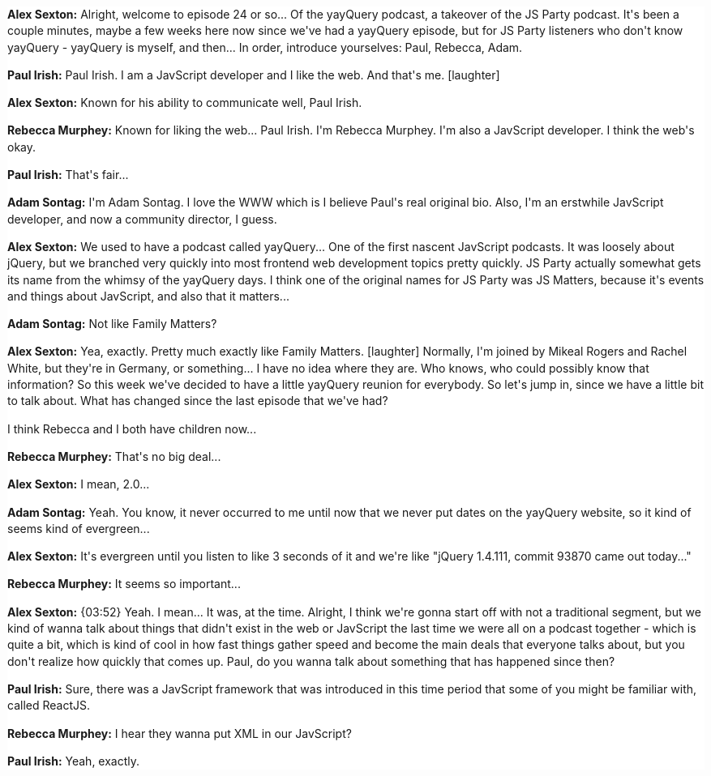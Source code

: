 **Alex Sexton:** Alright, welcome to episode 24 or so... Of the yayQuery podcast, a takeover of the JS Party podcast. It's been a couple minutes, maybe a few weeks here now since we've had a yayQuery episode, but for JS Party listeners who don't know yayQuery - yayQuery is myself, and then... In order, introduce yourselves: Paul, Rebecca, Adam.

**Paul Irish:** Paul Irish. I am a JavScript developer and I like the web. And that's me. \[laughter\]

**Alex Sexton:** Known for his ability to communicate well, Paul Irish.

**Rebecca Murphey:** Known for liking the web... Paul Irish. I'm Rebecca Murphey. I'm also a JavScript developer. I think the web's okay.

**Paul Irish:** That's fair...

**Adam Sontag:** I'm Adam Sontag. I love the WWW which is I believe Paul's real original bio. Also, I'm an erstwhile JavScript developer, and now a community director, I guess.

**Alex Sexton:** We used to have a podcast called yayQuery... One of the first nascent JavScript podcasts. It was loosely about jQuery, but we branched very quickly into most frontend web development topics pretty quickly. JS Party actually somewhat gets its name from the whimsy of the yayQuery days. I think one of the original names for JS Party was JS Matters, because it's events and things about JavScript, and also that it matters...

**Adam Sontag:** Not like Family Matters?

**Alex Sexton:** Yea, exactly. Pretty much exactly like Family Matters. \[laughter\] Normally, I'm joined by Mikeal Rogers and Rachel White, but they're in Germany, or something... I have no idea where they are. Who knows, who could possibly know that information? So this week we've decided to have a little yayQuery reunion for everybody. So let's jump in, since we have a little bit to talk about. What has changed since the last episode that we've had?

I think Rebecca and I both have children now...

**Rebecca Murphey:** That's no big deal...

**Alex Sexton:** I mean, 2.0...

**Adam Sontag:** Yeah. You know, it never occurred to me until now that we never put dates on the yayQuery website, so it kind of seems kind of evergreen...

**Alex Sexton:** It's evergreen until you listen to like 3 seconds of it and we're like "jQuery 1.4.111, commit 93870 came out today..."

**Rebecca Murphey:** It seems so important...

**Alex Sexton:** \{03:52\} Yeah. I mean... It was, at the time. Alright, I think we're gonna start off with not a traditional segment, but we kind of wanna talk about things that didn't exist in the web or JavScript the last time we were all on a podcast together - which is quite a bit, which is kind of cool in how fast things gather speed and become the main deals that everyone talks about, but you don't realize how quickly that comes up. Paul, do you wanna talk about something that has happened since then?

**Paul Irish:** Sure, there was a JavScript framework that was introduced in this time period that some of you might be familiar with, called ReactJS.

**Rebecca Murphey:** I hear they wanna put XML in our JavScript?

**Paul Irish:** Yeah, exactly.
